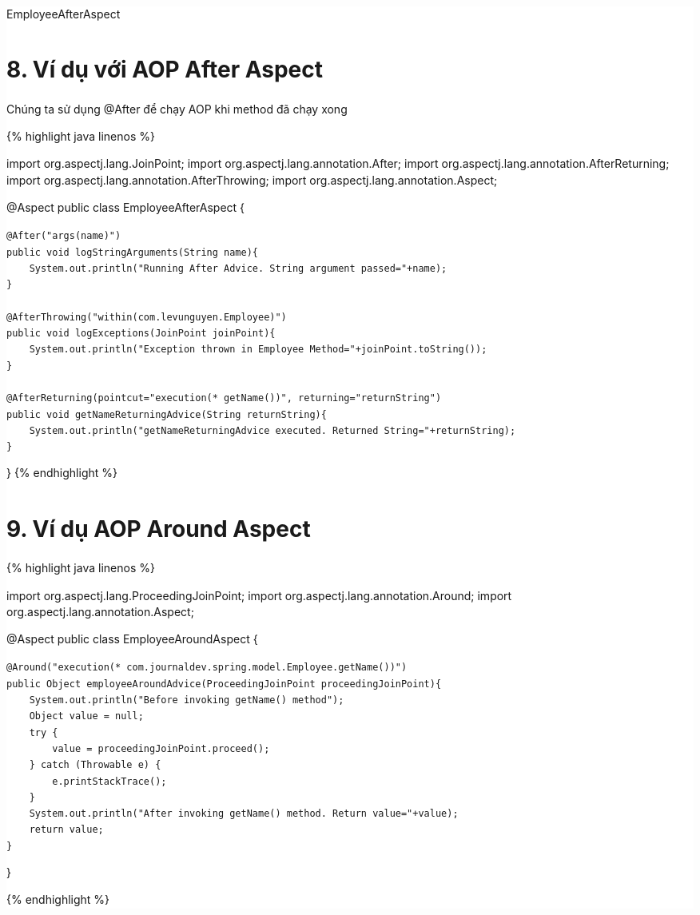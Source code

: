 EmployeeAfterAspect

# **8. Ví dụ với AOP After Aspect**

Chúng ta sử dụng @After để chạy AOP khi method đã chạy xong

{% highlight java  linenos %}

import org.aspectj.lang.JoinPoint;
import org.aspectj.lang.annotation.After;
import org.aspectj.lang.annotation.AfterReturning;
import org.aspectj.lang.annotation.AfterThrowing;
import org.aspectj.lang.annotation.Aspect;

@Aspect
public class EmployeeAfterAspect {

	@After("args(name)")
	public void logStringArguments(String name){
		System.out.println("Running After Advice. String argument passed="+name);
	}
	
	@AfterThrowing("within(com.levunguyen.Employee)")
	public void logExceptions(JoinPoint joinPoint){
		System.out.println("Exception thrown in Employee Method="+joinPoint.toString());
	}
	
	@AfterReturning(pointcut="execution(* getName())", returning="returnString")
	public void getNameReturningAdvice(String returnString){
		System.out.println("getNameReturningAdvice executed. Returned String="+returnString);
	}
	
}
{% endhighlight %}

# **9. Ví dụ AOP Around Aspect**


{% highlight java  linenos %}

import org.aspectj.lang.ProceedingJoinPoint;
import org.aspectj.lang.annotation.Around;
import org.aspectj.lang.annotation.Aspect;

@Aspect
public class EmployeeAroundAspect {

	@Around("execution(* com.journaldev.spring.model.Employee.getName())")
	public Object employeeAroundAdvice(ProceedingJoinPoint proceedingJoinPoint){
		System.out.println("Before invoking getName() method");
		Object value = null;
		try {
			value = proceedingJoinPoint.proceed();
		} catch (Throwable e) {
			e.printStackTrace();
		}
		System.out.println("After invoking getName() method. Return value="+value);
		return value;
	}
}

{% endhighlight %}
